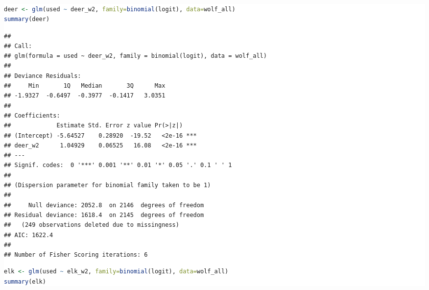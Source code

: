``` r
deer <- glm(used ~ deer_w2, family=binomial(logit), data=wolf_all)
summary(deer)
```

    ## 
    ## Call:
    ## glm(formula = used ~ deer_w2, family = binomial(logit), data = wolf_all)
    ## 
    ## Deviance Residuals: 
    ##     Min       1Q   Median       3Q      Max  
    ## -1.9327  -0.6497  -0.3977  -0.1417   3.0351  
    ## 
    ## Coefficients:
    ##             Estimate Std. Error z value Pr(>|z|)    
    ## (Intercept) -5.64527    0.28920  -19.52   <2e-16 ***
    ## deer_w2      1.04929    0.06525   16.08   <2e-16 ***
    ## ---
    ## Signif. codes:  0 '***' 0.001 '**' 0.01 '*' 0.05 '.' 0.1 ' ' 1
    ## 
    ## (Dispersion parameter for binomial family taken to be 1)
    ## 
    ##     Null deviance: 2052.8  on 2146  degrees of freedom
    ## Residual deviance: 1618.4  on 2145  degrees of freedom
    ##   (249 observations deleted due to missingness)
    ## AIC: 1622.4
    ## 
    ## Number of Fisher Scoring iterations: 6

``` r
elk <- glm(used ~ elk_w2, family=binomial(logit), data=wolf_all)
summary(elk)
```
